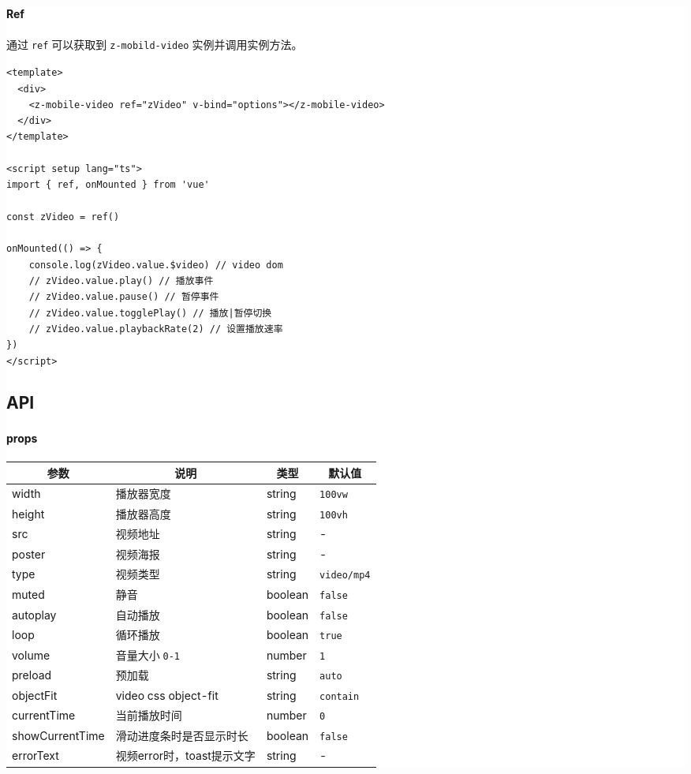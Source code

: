 #### Ref
通过 `ref` 可以获取到 `z-mobild-video` 实例并调用实例方法。
```vue
<template>
  <div>
    <z-mobile-video ref="zVideo" v-bind="options"></z-mobile-video>
  </div>
</template>

<script setup lang="ts">
import { ref, onMounted } from 'vue'

const zVideo = ref()

onMounted(() => {
	console.log(zVideo.value.$video) // video dom
	// zVideo.value.play() // 播放事件
	// zVideo.value.pause() // 暂停事件
	// zVideo.value.togglePlay() // 播放|暂停切换
	// zVideo.value.playbackRate(2) // 设置播放速率
})
</script>
```

## API

#### props

| 参数             | 说明                                                     | 类型       | 默认值       |
| --------------   | ------------------------------------------------------- | --------- | ------------ |
| width            | 播放器宽度                                               | string     | `100vw`      |
| height           | 播放器高度                                               | string     | `100vh`      |
| src              | 视频地址                                                 | string     | -            |
| poster           | 视频海报                                                 | string     | -            |
| type             | 视频类型                                                 | string     | `video/mp4`  |
| muted            | 静音                                                     | boolean    | `false`      |
| autoplay         | 自动播放                                                 | boolean    | `false`      |
| loop             | 循环播放                                                 | boolean    | `true`       |
| volume           | 音量大小 `0-1`                                           | number     | `1`          |
| preload          | 预加载                                                   | string     | `auto`       |
| objectFit        | video css object-fit                                    | string     | `contain`    |
| currentTime      | 当前播放时间                                             | number     | `0`          |
| showCurrentTime  | 滑动进度条时是否显示时长                                  | boolean    | `false`      |
| errorText        | 视频error时，toast提示文字                               | string     | -            |
